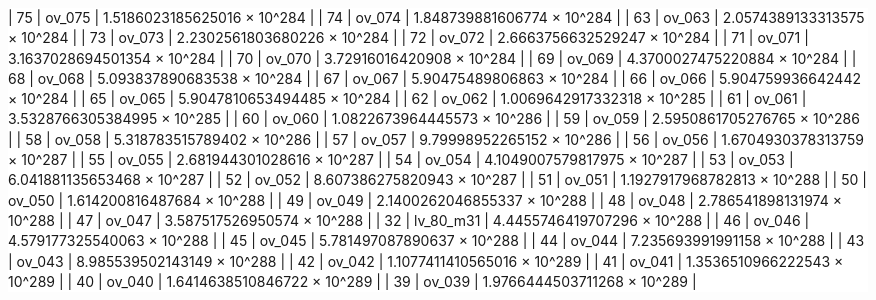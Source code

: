 | 75 | ov_075 | 1.5186023185625016 × 10^284 |
| 74 | ov_074 | 1.848739881606774 × 10^284 |
| 63 | ov_063 | 2.0574389133313575 × 10^284 |
| 73 | ov_073 | 2.2302561803680226 × 10^284 |
| 72 | ov_072 | 2.6663756632529247 × 10^284 |
| 71 | ov_071 | 3.1637028694501354 × 10^284 |
| 70 | ov_070 | 3.72916016420908 × 10^284 |
| 69 | ov_069 | 4.3700027475220884 × 10^284 |
| 68 | ov_068 | 5.093837890683538 × 10^284 |
| 67 | ov_067 | 5.90475489806863 × 10^284 |
| 66 | ov_066 | 5.904759936642442 × 10^284 |
| 65 | ov_065 | 5.9047810653494485 × 10^284 |
| 62 | ov_062 | 1.0069642917332318 × 10^285 |
| 61 | ov_061 | 3.5328766305384995 × 10^285 |
| 60 | ov_060 | 1.0822673964445573 × 10^286 |
| 59 | ov_059 | 2.5950861705276765 × 10^286 |
| 58 | ov_058 | 5.318783515789402 × 10^286 |
| 57 | ov_057 | 9.79998952265152 × 10^286 |
| 56 | ov_056 | 1.6704930378313759 × 10^287 |
| 55 | ov_055 | 2.681944301028616 × 10^287 |
| 54 | ov_054 | 4.1049007579817975 × 10^287 |
| 53 | ov_053 | 6.041881135653468 × 10^287 |
| 52 | ov_052 | 8.607386275820943 × 10^287 |
| 51 | ov_051 | 1.1927917968782813 × 10^288 |
| 50 | ov_050 | 1.614200816487684 × 10^288 |
| 49 | ov_049 | 2.1400262046855337 × 10^288 |
| 48 | ov_048 | 2.786541898131974 × 10^288 |
| 47 | ov_047 | 3.587517526950574 × 10^288 |
| 32 | lv_80_m31 | 4.4455746419707296 × 10^288 |
| 46 | ov_046 | 4.579177325540063 × 10^288 |
| 45 | ov_045 | 5.781497087890637 × 10^288 |
| 44 | ov_044 | 7.235693991991158 × 10^288 |
| 43 | ov_043 | 8.985539502143149 × 10^288 |
| 42 | ov_042 | 1.1077411410565016 × 10^289 |
| 41 | ov_041 | 1.3536510966222543 × 10^289 |
| 40 | ov_040 | 1.6414638510846722 × 10^289 |
| 39 | ov_039 | 1.9766444503711268 × 10^289 |